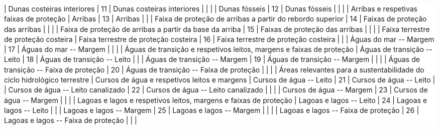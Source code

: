| Dunas costeiras interiores                                                                                                               | 11                                                                 | Dunas costeiras interiores              |                                                                    |                                     |
| Dunas fósseis                                                                                                                            | 12                                                                 | Dunas fósseis                           |                                                                    |                                     |
| Arribas e respetivas faixas de proteção                                                                                                  | Arribas                                                            | 13                                      | Arribas                                                            |                                     |
| Faixa de proteção de arribas a partir do rebordo superior                                                                                | 14                                                                 | Faixas de proteção das arribas          |                                                                    |                                     |
| Faixa de proteção de arribas a partir da base da arriba                                                                                  | 15                                                                 | Faixas de proteção das arribas          |                                                                    |                                     |
| Faixa terrestre de proteção costeira                                                                                                     | Faixa terrestre de proteção costeira                               | 16                                      | Faixa terrestre de proteção costeira                               |                                     |
| Águas do mar -- Margem                                                                                                                   | 17                                                                 | Águas do mar -- Margem                  |                                                                    |                                     |
| Águas de transição e respetivos leitos, margens e faixas de proteção                                                                     | Águas de transição -- Leito                                        | 18                                      | Águas de transição -- Leito                                        |                                     |
| Águas de transição -- Margem                                                                                                             | 19                                                                 | Águas de transição -- Margem            |                                                                    |                                     |
| Águas de transição -- Faixa de proteção                                                                                                  | 20                                                                 | Águas de transição -- Faixa de proteção |                                                                    |                                     |
| Áreas relevantes para a sustentabilidade do ciclo hidrológico terrestre                                                                  | Cursos de água e respetivos leitos e margens                       | Cursos de água -- Leito                 | 21                                                                 | Cursos de água -- Leito             |
| Cursos de água -- Leito canalizado                                                                                                       | 22                                                                 | Cursos de água -- Leito canalizado      |                                                                    |                                     |
| Cursos de água -- Margem                                                                                                                 | 23                                                                 | Cursos de água -- Margem                |                                                                    |                                     |
| Lagoas e lagos e respetivos leitos, margens e faixas de proteção                                                                         | Lagoas e lagos -- Leito                                            | 24                                      | Lagoas e lagos -- Leito                                            |                                     |
| Lagoas e lagos -- Margem                                                                                                                 | 25                                                                 | Lagoas e lagos -- Margem                |                                                                    |                                     |
| Lagoas e lagos -- Faixa de proteção                                                                                                      | 26                                                                 | Lagoas e lagos -- Faixa de proteção     |                                                                    |                                     |